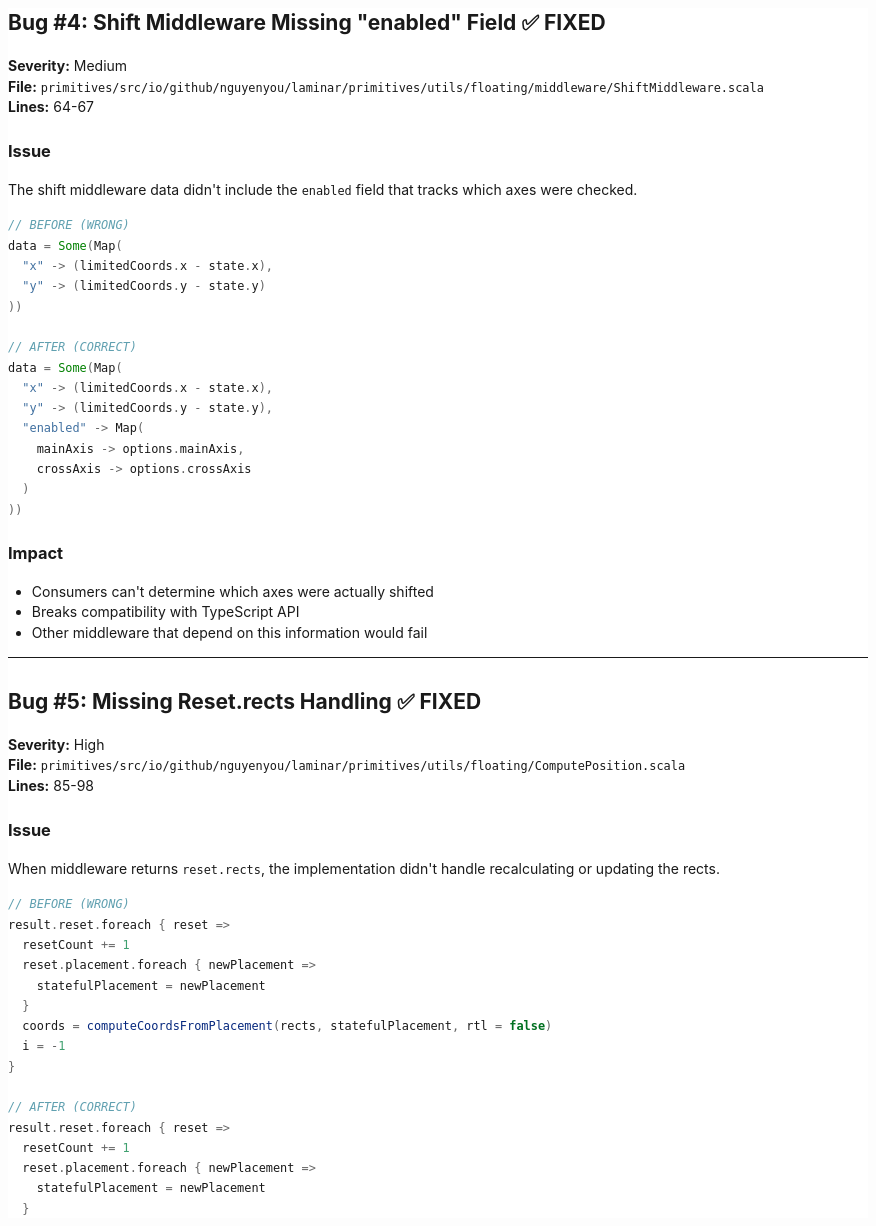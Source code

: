 
## Bug #4: Shift Middleware Missing "enabled" Field ✅ FIXED

**Severity:** Medium  
**File:** `primitives/src/io/github/nguyenyou/laminar/primitives/utils/floating/middleware/ShiftMiddleware.scala`  
**Lines:** 64-67

### Issue
The shift middleware data didn't include the `enabled` field that tracks which axes were checked.

```scala
// BEFORE (WRONG)
data = Some(Map(
  "x" -> (limitedCoords.x - state.x),
  "y" -> (limitedCoords.y - state.y)
))

// AFTER (CORRECT)
data = Some(Map(
  "x" -> (limitedCoords.x - state.x),
  "y" -> (limitedCoords.y - state.y),
  "enabled" -> Map(
    mainAxis -> options.mainAxis,
    crossAxis -> options.crossAxis
  )
))
```

### Impact
- Consumers can't determine which axes were actually shifted
- Breaks compatibility with TypeScript API
- Other middleware that depend on this information would fail

---

## Bug #5: Missing Reset.rects Handling ✅ FIXED

**Severity:** High  
**File:** `primitives/src/io/github/nguyenyou/laminar/primitives/utils/floating/ComputePosition.scala`  
**Lines:** 85-98

### Issue
When middleware returns `reset.rects`, the implementation didn't handle recalculating or updating the rects.

```scala
// BEFORE (WRONG)
result.reset.foreach { reset =>
  resetCount += 1
  reset.placement.foreach { newPlacement =>
    statefulPlacement = newPlacement
  }
  coords = computeCoordsFromPlacement(rects, statefulPlacement, rtl = false)
  i = -1
}

// AFTER (CORRECT)
result.reset.foreach { reset =>
  resetCount += 1
  reset.placement.foreach { newPlacement =>
    statefulPlacement = newPlacement
  }
```